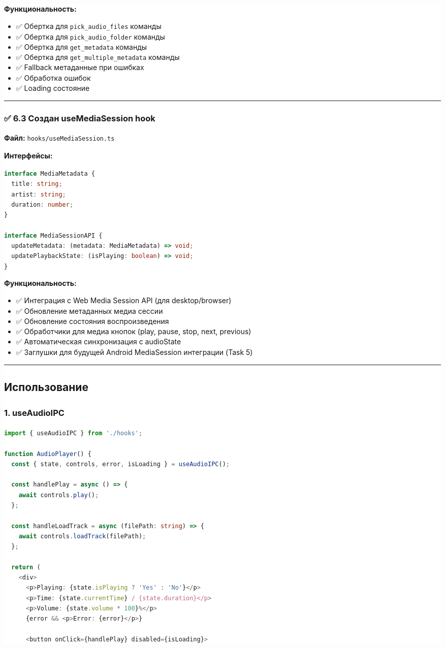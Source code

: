 **Функциональность:**
- ✅ Обертка для `pick_audio_files` команды
- ✅ Обертка для `pick_audio_folder` команды
- ✅ Обертка для `get_metadata` команды
- ✅ Обертка для `get_multiple_metadata` команды
- ✅ Fallback метаданные при ошибках
- ✅ Обработка ошибок
- ✅ Loading состояние

---

### ✅ 6.3 Создан useMediaSession hook

**Файл:** `hooks/useMediaSession.ts`

**Интерфейсы:**
```typescript
interface MediaMetadata {
  title: string;
  artist: string;
  duration: number;
}

interface MediaSessionAPI {
  updateMetadata: (metadata: MediaMetadata) => void;
  updatePlaybackState: (isPlaying: boolean) => void;
}
```

**Функциональность:**
- ✅ Интеграция с Web Media Session API (для desktop/browser)
- ✅ Обновление метаданных медиа сессии
- ✅ Обновление состояния воспроизведения
- ✅ Обработчики для медиа кнопок (play, pause, stop, next, previous)
- ✅ Автоматическая синхронизация с audioState
- ✅ Заглушки для будущей Android MediaSession интеграции (Task 5)

---

## Использование

### 1. useAudioIPC

```typescript
import { useAudioIPC } from './hooks';

function AudioPlayer() {
  const { state, controls, error, isLoading } = useAudioIPC();
  
  const handlePlay = async () => {
    await controls.play();
  };
  
  const handleLoadTrack = async (filePath: string) => {
    await controls.loadTrack(filePath);
  };
  
  return (
    <div>
      <p>Playing: {state.isPlaying ? 'Yes' : 'No'}</p>
      <p>Time: {state.currentTime} / {state.duration}</p>
      <p>Volume: {state.volume * 100}%</p>
      {error && <p>Error: {error}</p>}
      
      <button onClick={handlePlay} disabled={isLoading}>
```